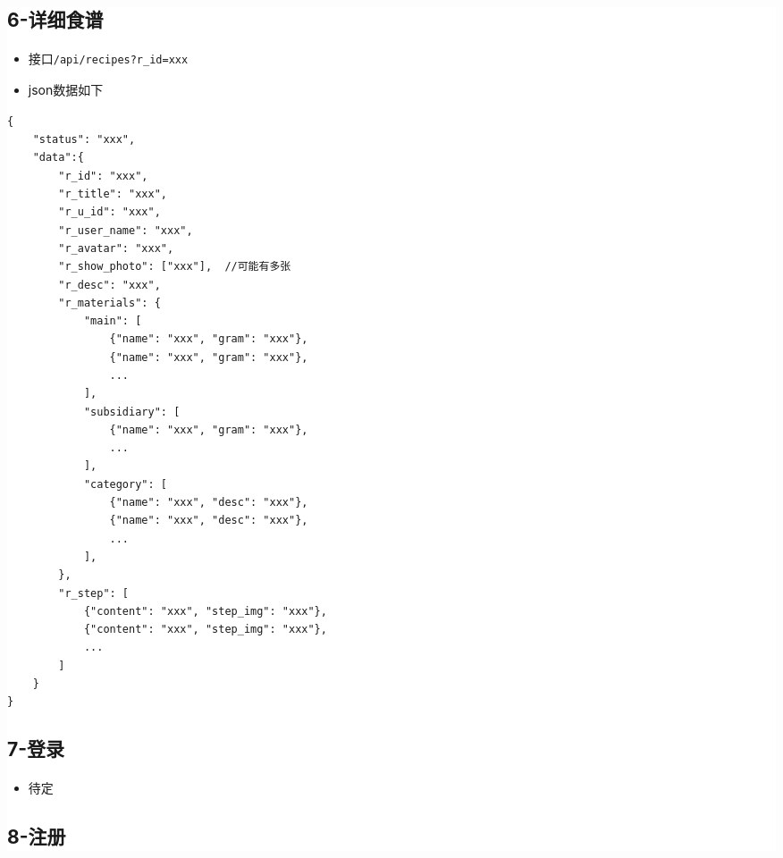 

## 6-详细食谱

- 接口`/api/recipes?r_id=xxx`

- json数据如下

```
{
    "status": "xxx",
    "data":{
    	"r_id": "xxx",
    	"r_title": "xxx",
    	"r_u_id": "xxx",
    	"r_user_name": "xxx",
    	"r_avatar": "xxx",
    	"r_show_photo": ["xxx"],  //可能有多张
    	"r_desc": "xxx",
    	"r_materials": {
            "main": [
            	{"name": "xxx", "gram": "xxx"},
            	{"name": "xxx", "gram": "xxx"},
            	...
        	],
        	"subsidiary": [
        		{"name": "xxx", "gram": "xxx"},
        		...
        	],
        	"category": [
            	{"name": "xxx", "desc": "xxx"},
            	{"name": "xxx", "desc": "xxx"},
            	...
        	],
    	},
    	"r_step": [
           	{"content": "xxx", "step_img": "xxx"}, 
           	{"content": "xxx", "step_img": "xxx"},
        	...
    	]
    }
}
```



## 7-登录

- 待定



## 8-注册
